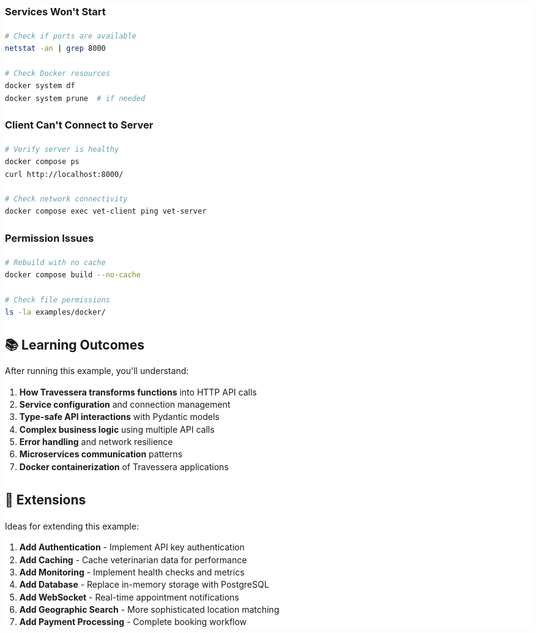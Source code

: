 ### Services Won't Start
```bash
# Check if ports are available
netstat -an | grep 8000

# Check Docker resources
docker system df
docker system prune  # if needed
```

### Client Can't Connect to Server
```bash
# Verify server is healthy
docker compose ps
curl http://localhost:8000/

# Check network connectivity
docker compose exec vet-client ping vet-server
```

### Permission Issues
```bash
# Rebuild with no cache
docker compose build --no-cache

# Check file permissions
ls -la examples/docker/
```

## 📚 Learning Outcomes

After running this example, you'll understand:

1. **How Travessera transforms functions** into HTTP API calls
2. **Service configuration** and connection management  
3. **Type-safe API interactions** with Pydantic models
4. **Complex business logic** using multiple API calls
5. **Error handling** and network resilience
6. **Microservices communication** patterns
7. **Docker containerization** of Travessera applications

## 🔮 Extensions

Ideas for extending this example:

1. **Add Authentication** - Implement API key authentication
2. **Add Caching** - Cache veterinarian data for performance
3. **Add Monitoring** - Implement health checks and metrics
4. **Add Database** - Replace in-memory storage with PostgreSQL
5. **Add WebSocket** - Real-time appointment notifications
6. **Add Geographic Search** - More sophisticated location matching
7. **Add Payment Processing** - Complete booking workflow
